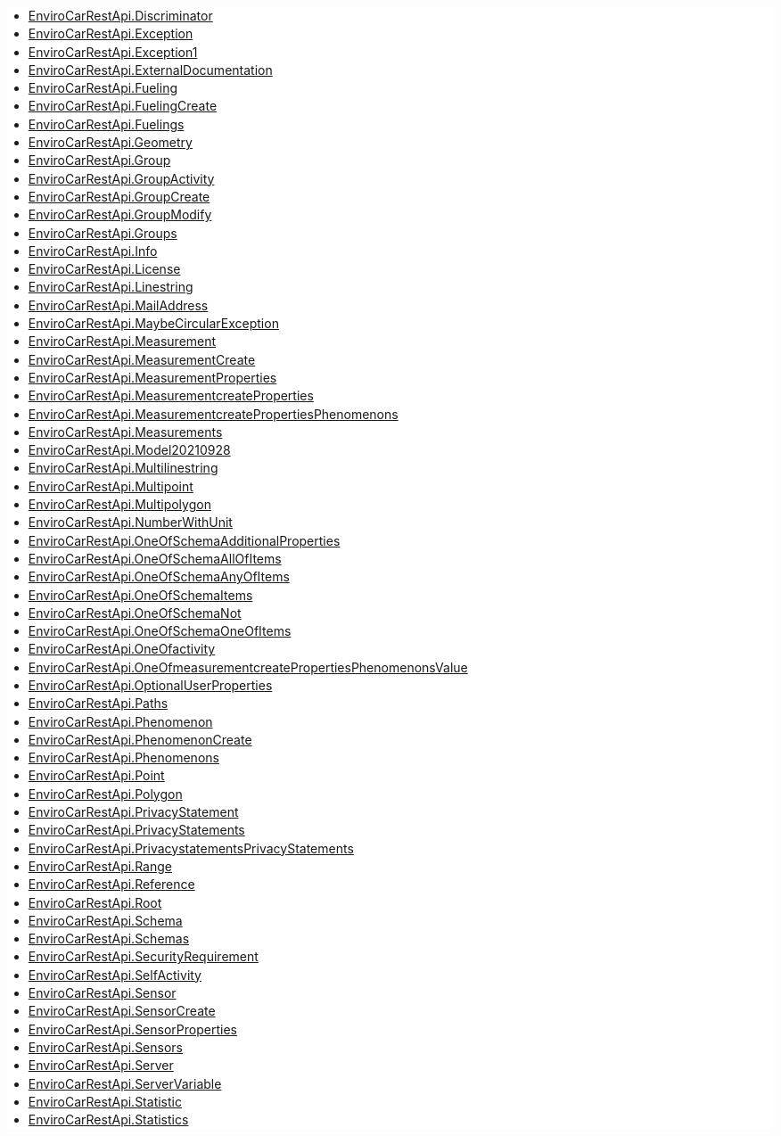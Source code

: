  - [EnviroCarRestApi.Discriminator](docs/Discriminator.md)
 - [EnviroCarRestApi.Exception](docs/Exception.md)
 - [EnviroCarRestApi.Exception1](docs/Exception1.md)
 - [EnviroCarRestApi.ExternalDocumentation](docs/ExternalDocumentation.md)
 - [EnviroCarRestApi.Fueling](docs/Fueling.md)
 - [EnviroCarRestApi.FuelingCreate](docs/FuelingCreate.md)
 - [EnviroCarRestApi.Fuelings](docs/Fuelings.md)
 - [EnviroCarRestApi.Geometry](docs/Geometry.md)
 - [EnviroCarRestApi.Group](docs/Group.md)
 - [EnviroCarRestApi.GroupActivity](docs/GroupActivity.md)
 - [EnviroCarRestApi.GroupCreate](docs/GroupCreate.md)
 - [EnviroCarRestApi.GroupModify](docs/GroupModify.md)
 - [EnviroCarRestApi.Groups](docs/Groups.md)
 - [EnviroCarRestApi.Info](docs/Info.md)
 - [EnviroCarRestApi.License](docs/License.md)
 - [EnviroCarRestApi.Linestring](docs/Linestring.md)
 - [EnviroCarRestApi.MailAddress](docs/MailAddress.md)
 - [EnviroCarRestApi.MaybeCircularException](docs/MaybeCircularException.md)
 - [EnviroCarRestApi.Measurement](docs/Measurement.md)
 - [EnviroCarRestApi.MeasurementCreate](docs/MeasurementCreate.md)
 - [EnviroCarRestApi.MeasurementProperties](docs/MeasurementProperties.md)
 - [EnviroCarRestApi.MeasurementcreateProperties](docs/MeasurementcreateProperties.md)
 - [EnviroCarRestApi.MeasurementcreatePropertiesPhenomenons](docs/MeasurementcreatePropertiesPhenomenons.md)
 - [EnviroCarRestApi.Measurements](docs/Measurements.md)
 - [EnviroCarRestApi.Model20210928](docs/Model20210928.md)
 - [EnviroCarRestApi.Multilinestring](docs/Multilinestring.md)
 - [EnviroCarRestApi.Multipoint](docs/Multipoint.md)
 - [EnviroCarRestApi.Multipolygon](docs/Multipolygon.md)
 - [EnviroCarRestApi.NumberWithUnit](docs/NumberWithUnit.md)
 - [EnviroCarRestApi.OneOfSchemaAdditionalProperties](docs/OneOfSchemaAdditionalProperties.md)
 - [EnviroCarRestApi.OneOfSchemaAllOfItems](docs/OneOfSchemaAllOfItems.md)
 - [EnviroCarRestApi.OneOfSchemaAnyOfItems](docs/OneOfSchemaAnyOfItems.md)
 - [EnviroCarRestApi.OneOfSchemaItems](docs/OneOfSchemaItems.md)
 - [EnviroCarRestApi.OneOfSchemaNot](docs/OneOfSchemaNot.md)
 - [EnviroCarRestApi.OneOfSchemaOneOfItems](docs/OneOfSchemaOneOfItems.md)
 - [EnviroCarRestApi.OneOfactivity](docs/OneOfactivity.md)
 - [EnviroCarRestApi.OneOfmeasurementcreatePropertiesPhenomenonsValue](docs/OneOfmeasurementcreatePropertiesPhenomenonsValue.md)
 - [EnviroCarRestApi.OptionalUserProperties](docs/OptionalUserProperties.md)
 - [EnviroCarRestApi.Paths](docs/Paths.md)
 - [EnviroCarRestApi.Phenomenon](docs/Phenomenon.md)
 - [EnviroCarRestApi.PhenomenonCreate](docs/PhenomenonCreate.md)
 - [EnviroCarRestApi.Phenomenons](docs/Phenomenons.md)
 - [EnviroCarRestApi.Point](docs/Point.md)
 - [EnviroCarRestApi.Polygon](docs/Polygon.md)
 - [EnviroCarRestApi.PrivacyStatement](docs/PrivacyStatement.md)
 - [EnviroCarRestApi.PrivacyStatements](docs/PrivacyStatements.md)
 - [EnviroCarRestApi.PrivacystatementsPrivacyStatements](docs/PrivacystatementsPrivacyStatements.md)
 - [EnviroCarRestApi.Range](docs/Range.md)
 - [EnviroCarRestApi.Reference](docs/Reference.md)
 - [EnviroCarRestApi.Root](docs/Root.md)
 - [EnviroCarRestApi.Schema](docs/Schema.md)
 - [EnviroCarRestApi.Schemas](docs/Schemas.md)
 - [EnviroCarRestApi.SecurityRequirement](docs/SecurityRequirement.md)
 - [EnviroCarRestApi.SelfActivity](docs/SelfActivity.md)
 - [EnviroCarRestApi.Sensor](docs/Sensor.md)
 - [EnviroCarRestApi.SensorCreate](docs/SensorCreate.md)
 - [EnviroCarRestApi.SensorProperties](docs/SensorProperties.md)
 - [EnviroCarRestApi.Sensors](docs/Sensors.md)
 - [EnviroCarRestApi.Server](docs/Server.md)
 - [EnviroCarRestApi.ServerVariable](docs/ServerVariable.md)
 - [EnviroCarRestApi.Statistic](docs/Statistic.md)
 - [EnviroCarRestApi.Statistics](docs/Statistics.md)